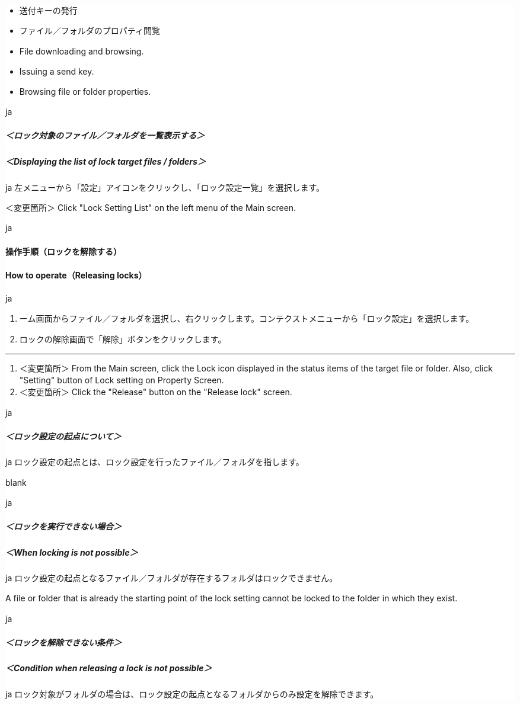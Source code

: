 * 送付キーの発行

* ファイル／フォルダのプロパティ閲覧

* File downloading and browsing.
* Issuing a send key.
* Browsing file or folder properties.

ja
##### ＜ロック対象のファイル／フォルダを一覧表示する＞
##### ＜Displaying the list of lock target files / folders＞

ja
左メニューから「設定」アイコンをクリックし、「ロック設定一覧」を選択します。

＜変更箇所＞ Click "Lock Setting List" on the left menu of the Main screen.

ja
#### 操作手順（ロックを解除する）
#### How to operate（Releasing locks）

ja
1. ーム画面からファイル／フォルダを選択し、右クリックします。コンテクストメニューから「ロック設定」を選択します。

2. ロックの解除画面で「解除」ボタンをクリックします。

---

1. ＜変更箇所＞ From the Main screen, click the Lock icon displayed in the status items of the target file or folder. Also, click "Setting" button of Lock setting on Property Screen.
2. ＜変更箇所＞ Click the "Release" button on the "Release lock" screen.

ja
##### ＜ロック設定の起点について＞
#####

ja
ロック設定の起点とは、ロック設定を行ったファイル／フォルダを指します。

blank

ja
##### ＜ロックを実行できない場合＞
##### ＜When locking is not possible＞

ja
ロック設定の起点となるファイル／フォルダが存在するフォルダはロックできません。

A file or folder that is already the starting point of the lock setting cannot be locked to the folder in which they exist.

ja
##### ＜ロックを解除できない条件＞
##### ＜Condition when releasing a lock is not possible＞

ja
ロック対象がフォルダの場合は、ロック設定の起点となるフォルダからのみ設定を解除できます。
